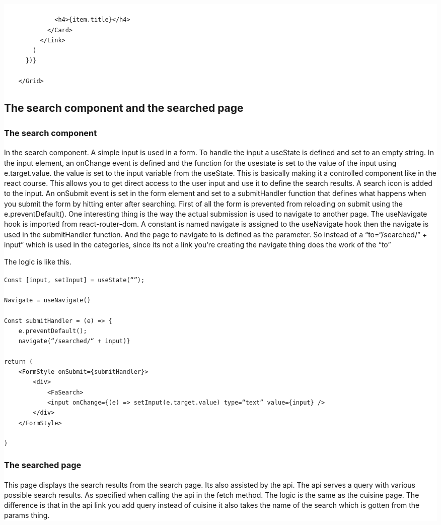 ```
            
              <h4>{item.title}</h4>
            </Card>
          </Link>
        )
      })}

    </Grid>
```

## The search component and the searched page

### The search component 

In the search component. A simple input is used in a form. To handle the input a useState is defined and set to an empty string. In the input element, an onChange event is defined and the function for the usestate is set to the value of the input using e.target.value. the value is set to the input variable from the useState. This is basically making it a controlled component like in the react course. This allows you to get direct access to the user input and use it to define the search results.  A search icon is added to the input. 
An onSubmit event is set in the form element and set to a submitHandler function that defines what happens when you submit the form by hitting enter after searching. First of all the form is prevented from reloading on submit using the e.preventDefault(). One interesting thing is the way the actual submission is used to navigate to another page. The useNavigate hook is imported from react-router-dom. A constant is named navigate is assigned to the useNavigate hook then the navigate is used in the submitHandler function. And the page to navigate to is defined as the parameter. So instead of a “to=“/searched/” + input” which is used in the categories, since its not a link you’re creating the navigate thing does the work of the “to”
 
The logic is like this.

```
Const [input, setInput] = useState(“”);

Navigate = useNavigate()

Const submitHandler = (e) => {
	e.preventDefault();
	navigate(“/searched/“ + input)}

return (
	<FormStyle onSubmit={submitHandler}>
		<div>
			<FaSearch>
			<input onChange={(e) => setInput(e.target.value) type=“text” value={input} />
		</div>
	</FormStyle>

)
```
### The searched page
 This page displays the search results from the search page. Its also assisted by the api. The api serves a query with various possible search results. As specified when calling the api in the fetch method. The logic is the same as the cuisine page. The difference is that in the api link you add query instead of cuisine it also takes the name of the search which is gotten from the params thing. 
